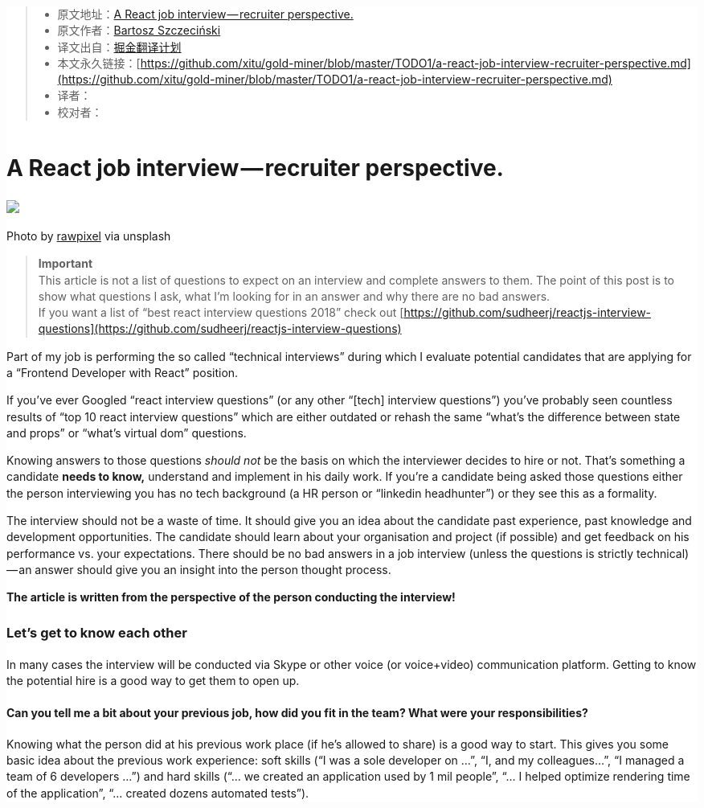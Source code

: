 > * 原文地址：[A React job interview — recruiter perspective.](https://medium.com/@baphemot/a-react-job-interview-recruiter-perspective-f1096f54dd16)
> * 原文作者：[Bartosz Szczeciński](https://medium.com/@baphemot?source=post_header_lockup)
> * 译文出自：[掘金翻译计划](https://github.com/xitu/gold-miner)
> * 本文永久链接：[https://github.com/xitu/gold-miner/blob/master/TODO1/a-react-job-interview-recruiter-perspective.md](https://github.com/xitu/gold-miner/blob/master/TODO1/a-react-job-interview-recruiter-perspective.md)
> * 译者：
> * 校对者：

# A React job interview — recruiter perspective.

![](https://cdn-images-1.medium.com/max/1000/1*MQNFrJwbmP7AmaSU-rxuBg.jpeg)

Photo by [rawpixel](https://unsplash.com/@rawpixel) via unsplash

> **Important**  
> This article is not a list of questions to expect on an interview and complete answers to them. The point of this post is to show what questions I ask, what I’m looking for in an answer and why there are no bad answers.  
> If you want a list of “best react interview questions 2018” check out [https://github.com/sudheerj/reactjs-interview-questions](https://github.com/sudheerj/reactjs-interview-questions)

Part of my job is performing the so called “technical interviews” during which I evaluate potential candidates that are applying for a “Frontend Developer with React” position.

If you’ve ever Googled “react interview questions” (or any other “\[tech\] interview questions”) you’ve probably seen countless results of “top 10 react interview questions” which are either outdated or rehash the same “what’s the difference between state and props” or “what’s virtual dom” questions.

Knowing answers to those questions _should not_ be the basis on which the interviewer decides to hire or not. That’s something a candidate **needs to know,** understand and implement in his daily work. If you’re a candidate being asked those questions either the person interviewing you has no tech background (a HR person or “linkedin headhunter”) or they see this as a formality.

The interview should not be a waste of time. It should give you an idea about the candidate past experience, past knowledge and development opportunities. The candidate should learn about your organisation and project (if possible) and get feedback on his performance vs. your expectations. There should be no bad answers in a job interview (unless the questions is strictly technical) — an answer should give you an insight into the person thought process.

**The article is written from the perspective of the person conducting the interview!**

### Let’s get to know each other

In many cases the interview will be conducted via Skype or other voice (or voice+video) communication platform. Getting to know the potential hire is a good way to get them to open up.

#### Can you tell me a bit about your previous job, how did you fit in the team? What were your responsibilities?

Knowing what the person did at his previous work place (if he’s allowed to share) is a good way to start. This gives you some basic idea about the previous work experience: soft skills (“I was a sole developer on …”, “I, and my colleagues…”, “I managed a team of 6 developers …”) and hard skills (“… we created an application used by 1 mil people”, “… I helped optimize rendering time of the application”, “… created dozens automated tests”).

